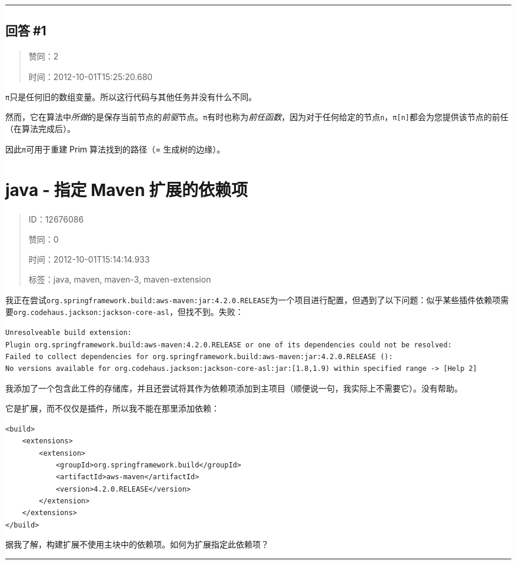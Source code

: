 * * *

## 回答 #1

> 赞同：2
> 
> 时间：2012-10-01T15:25:20.680

`π`只是任何旧的数组变量。所以这行代码与其他任务并没有什么不同。

然而，它在算法中*所做*的是保存当前节点的*前驱*节点。`π`有时也称为*前任函数*，因为对于任何给定的节点`n`，`π[n]`都会为您提供该节点的前任（在算法完成后）。

因此`π`可用于重建 Prim 算法找到的路径（= 生成树的边缘）。

# java - 指定 Maven 扩展的依赖项

> ID：12676086
> 
> 赞同：0
> 
> 时间：2012-10-01T15:14:14.933
> 
> 标签：java, maven, maven-3, maven-extension

我正在尝试`org.springframework.build:aws-maven:jar:4.2.0.RELEASE`为一个项目进行配置，但遇到了以下问题：似乎某些插件依赖项需要`org.codehaus.jackson:jackson-core-asl`，但找不到。失败：

```
Unresolveable build extension: 
Plugin org.springframework.build:aws-maven:4.2.0.RELEASE or one of its dependencies could not be resolved: 
Failed to collect dependencies for org.springframework.build:aws-maven:jar:4.2.0.RELEASE (): 
No versions available for org.codehaus.jackson:jackson-core-asl:jar:[1.8,1.9) within specified range -> [Help 2] 
```

我添加了一个包含此工件的存储库，并且还尝试将其作为依赖项添加到主项目（顺便说一句，我实际上不需要它）。没有帮助。

它是扩展，而不仅仅是插件，所以我不能在那里添加依赖：

```
<build>
    <extensions>
        <extension>
            <groupId>org.springframework.build</groupId>
            <artifactId>aws-maven</artifactId>
            <version>4.2.0.RELEASE</version>
        </extension>
    </extensions>
</build> 
```

据我了解，构建扩展不使用主块中的依赖项。如何为扩展指定此依赖项？

* * *
